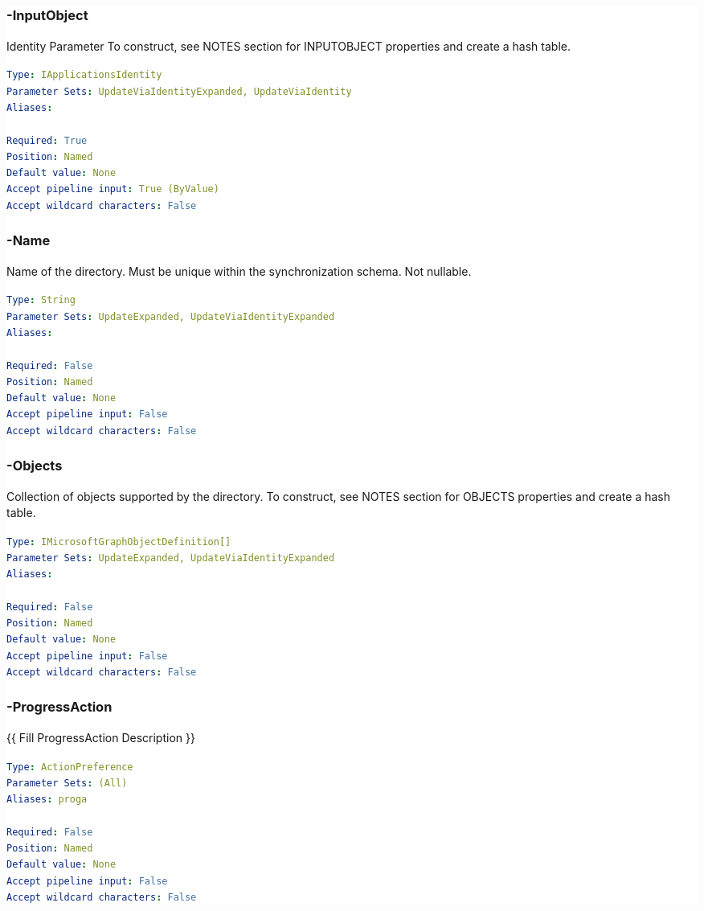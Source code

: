### -InputObject
Identity Parameter
To construct, see NOTES section for INPUTOBJECT properties and create a hash table.

```yaml
Type: IApplicationsIdentity
Parameter Sets: UpdateViaIdentityExpanded, UpdateViaIdentity
Aliases:

Required: True
Position: Named
Default value: None
Accept pipeline input: True (ByValue)
Accept wildcard characters: False
```

### -Name
Name of the directory.
Must be unique within the synchronization schema.
Not nullable.

```yaml
Type: String
Parameter Sets: UpdateExpanded, UpdateViaIdentityExpanded
Aliases:

Required: False
Position: Named
Default value: None
Accept pipeline input: False
Accept wildcard characters: False
```

### -Objects
Collection of objects supported by the directory.
To construct, see NOTES section for OBJECTS properties and create a hash table.

```yaml
Type: IMicrosoftGraphObjectDefinition[]
Parameter Sets: UpdateExpanded, UpdateViaIdentityExpanded
Aliases:

Required: False
Position: Named
Default value: None
Accept pipeline input: False
Accept wildcard characters: False
```

### -ProgressAction
{{ Fill ProgressAction Description }}

```yaml
Type: ActionPreference
Parameter Sets: (All)
Aliases: proga

Required: False
Position: Named
Default value: None
Accept pipeline input: False
Accept wildcard characters: False
```
